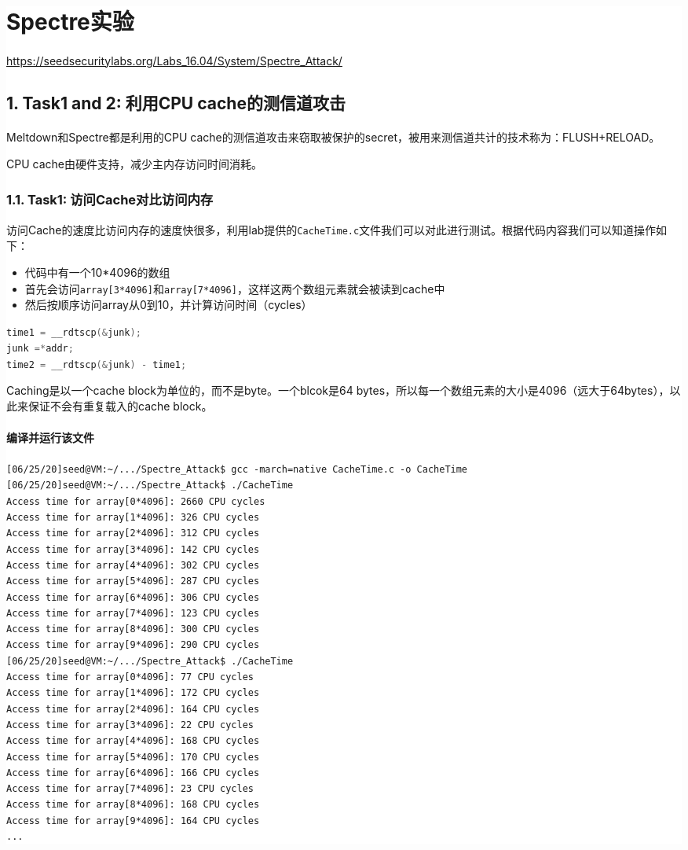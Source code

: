 # Spectre实验

https://seedsecuritylabs.org/Labs_16.04/System/Spectre_Attack/

## 1. Task1 and 2: 利用CPU cache的测信道攻击

Meltdown和Spectre都是利用的CPU cache的测信道攻击来窃取被保护的secret，被用来测信道共计的技术称为：FLUSH+RELOAD。

CPU cache由硬件支持，减少主内存访问时间消耗。

### 1.1. Task1: 访问Cache对比访问内存

访问Cache的速度比访问内存的速度快很多，利用lab提供的`CacheTime.c`文件我们可以对此进行测试。根据代码内容我们可以知道操作如下：

- 代码中有一个10*4096的数组
- 首先会访问`array[3*4096]`和`array[7*4096]`，这样这两个数组元素就会被读到cache中
- 然后按顺序访问array从0到10，并计算访问时间（cycles）

```c
time1 = __rdtscp(&junk);
junk =*addr;
time2 = __rdtscp(&junk) - time1;
```

Caching是以一个cache block为单位的，而不是byte。一个blcok是64 bytes，所以每一个数组元素的大小是4096（远大于64bytes），以此来保证不会有重复载入的cache block。

#### 编译并运行该文件

```shell
[06/25/20]seed@VM:~/.../Spectre_Attack$ gcc -march=native CacheTime.c -o CacheTime
[06/25/20]seed@VM:~/.../Spectre_Attack$ ./CacheTime 
Access time for array[0*4096]: 2660 CPU cycles
Access time for array[1*4096]: 326 CPU cycles
Access time for array[2*4096]: 312 CPU cycles
Access time for array[3*4096]: 142 CPU cycles
Access time for array[4*4096]: 302 CPU cycles
Access time for array[5*4096]: 287 CPU cycles
Access time for array[6*4096]: 306 CPU cycles
Access time for array[7*4096]: 123 CPU cycles
Access time for array[8*4096]: 300 CPU cycles
Access time for array[9*4096]: 290 CPU cycles
[06/25/20]seed@VM:~/.../Spectre_Attack$ ./CacheTime 
Access time for array[0*4096]: 77 CPU cycles
Access time for array[1*4096]: 172 CPU cycles
Access time for array[2*4096]: 164 CPU cycles
Access time for array[3*4096]: 22 CPU cycles
Access time for array[4*4096]: 168 CPU cycles
Access time for array[5*4096]: 170 CPU cycles
Access time for array[6*4096]: 166 CPU cycles
Access time for array[7*4096]: 23 CPU cycles
Access time for array[8*4096]: 168 CPU cycles
Access time for array[9*4096]: 164 CPU cycles
...
```
